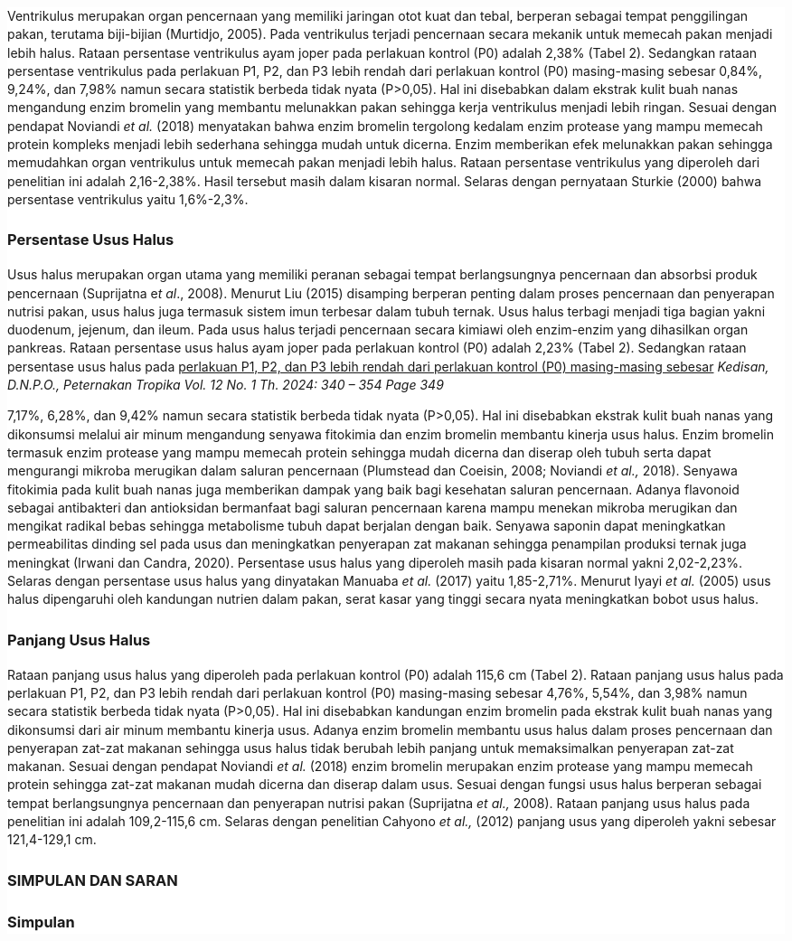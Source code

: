 <p><span class="font8">Ventrikulus merupakan organ pencernaan yang memiliki jaringan otot kuat dan tebal, berperan sebagai tempat penggilingan pakan, terutama biji-bijian (Murtidjo, 2005). Pada ventrikulus terjadi pencernaan secara mekanik untuk memecah pakan menjadi lebih halus. Rataan persentase ventrikulus ayam joper pada perlakuan kontrol (P0) adalah 2,38% (Tabel 2). Sedangkan rataan persentase ventrikulus pada perlakuan P1, P2, dan P3 lebih rendah dari perlakuan kontrol (P0) masing-masing sebesar 0,84%, 9,24%, dan 7,98% namun secara statistik berbeda tidak nyata (P&gt;0,05). Hal ini disebabkan dalam ekstrak kulit buah nanas mengandung enzim bromelin yang membantu melunakkan pakan sehingga kerja ventrikulus menjadi lebih ringan. Sesuai dengan pendapat Noviandi </span><span class="font8" style="font-style:italic;">et al.</span><span class="font8"> (2018) menyatakan bahwa enzim bromelin tergolong kedalam enzim protease yang mampu memecah protein kompleks menjadi lebih sederhana sehingga mudah untuk dicerna. Enzim memberikan efek melunakkan pakan sehingga memudahkan organ ventrikulus untuk memecah pakan menjadi lebih halus. Rataan persentase ventrikulus yang diperoleh dari penelitian ini adalah 2,16-2,38%. Hasil tersebut masih dalam kisaran normal. Selaras dengan pernyataan Sturkie (2000) bahwa persentase ventrikulus yaitu 1,6%-2,3%.</span></p>
<h3><a name="bookmark40"></a><span class="font8" style="font-weight:bold;"><a name="bookmark41"></a>Persentase Usus Halus</span></h3>
<p><span class="font8">Usus halus merupakan organ utama yang memiliki peranan sebagai tempat berlangsungnya pencernaan dan absorbsi produk pencernaan (Suprijatna e</span><span class="font8" style="font-style:italic;">t al</span><span class="font8">., 2008). Menurut Liu (2015) disamping berperan penting dalam proses pencernaan dan penyerapan nutrisi pakan, usus halus juga termasuk sistem imun terbesar dalam tubuh ternak. Usus halus terbagi menjadi tiga bagian yakni duodenum, jejenum, dan ileum. Pada usus halus terjadi pencernaan secara kimiawi oleh enzim-enzim yang dihasilkan organ pankreas. Rataan persentase usus halus ayam joper pada perlakuan kontrol (P0) adalah 2,23% (Tabel 2). Sedangkan rataan persentase usus halus pada </span><span class="font8" style="text-decoration:underline;">perlakuan P1, P2, dan P3 lebih rendah dari perlakuan kontrol (P0) masing-masing sebesar</span><span class="font8"> </span><span class="font8" style="font-style:italic;">Kedisan, D.N.P.O., Peternakan Tropika Vol. 12 No. 1 Th. 2024: 340 – 354 </span><span class="font7" style="font-style:italic;">Page 349</span></p>
<p><span class="font8">7,17%, 6,28%, dan 9,42% namun secara statistik berbeda tidak nyata (P&gt;0,05). Hal ini disebabkan ekstrak kulit buah nanas yang dikonsumsi melalui air minum mengandung senyawa fitokimia dan enzim bromelin membantu kinerja usus halus. Enzim bromelin termasuk enzim protease yang mampu memecah protein sehingga mudah dicerna dan diserap oleh tubuh serta dapat mengurangi mikroba merugikan dalam saluran pencernaan (Plumstead dan Coeisin, 2008; Noviandi </span><span class="font8" style="font-style:italic;">et al.,</span><span class="font8"> 2018). Senyawa fitokimia pada kulit buah nanas juga memberikan dampak yang baik bagi kesehatan saluran pencernaan. Adanya flavonoid sebagai antibakteri dan antioksidan bermanfaat bagi saluran pencernaan karena mampu menekan mikroba merugikan dan mengikat radikal bebas sehingga metabolisme tubuh dapat berjalan dengan baik. Senyawa saponin dapat meningkatkan permeabilitas dinding sel pada usus dan meningkatkan penyerapan zat makanan sehingga penampilan produksi ternak juga meningkat (Irwani dan Candra, 2020). Persentase usus halus yang diperoleh masih pada kisaran normal yakni 2,02-2,23%. Selaras dengan persentase usus halus yang dinyatakan Manuaba </span><span class="font8" style="font-style:italic;">et al.</span><span class="font8"> (2017) yaitu 1,85-2,71%. Menurut Iyayi </span><span class="font8" style="font-style:italic;">et al.</span><span class="font8"> (2005) usus halus dipengaruhi oleh kandungan nutrien dalam pakan, serat kasar yang tinggi secara nyata meningkatkan bobot usus halus.</span></p>
<h3><a name="bookmark42"></a><span class="font8" style="font-weight:bold;"><a name="bookmark43"></a>Panjang Usus Halus</span></h3>
<p><span class="font8">Rataan panjang usus halus yang diperoleh pada perlakuan kontrol (P0) adalah 115,6 cm (Tabel 2). Rataan panjang usus halus pada perlakuan P1, P2, dan P3 lebih rendah dari perlakuan kontrol (P0) masing-masing sebesar 4,76%, 5,54%, dan 3,98% namun secara statistik berbeda tidak nyata (P&gt;0,05). Hal ini disebabkan kandungan enzim bromelin pada ekstrak kulit buah nanas yang dikonsumsi dari air minum membantu kinerja usus. Adanya enzim bromelin membantu usus halus dalam proses pencernaan dan penyerapan zat-zat makanan sehingga usus halus tidak berubah lebih panjang untuk memaksimalkan penyerapan zat-zat makanan. Sesuai dengan pendapat Noviandi </span><span class="font8" style="font-style:italic;">et al.</span><span class="font8"> (2018) enzim bromelin merupakan enzim protease yang mampu memecah protein sehingga zat-zat makanan mudah dicerna dan diserap dalam usus. Sesuai dengan fungsi usus halus berperan sebagai tempat berlangsungnya pencernaan dan penyerapan nutrisi pakan (Suprijatna </span><span class="font8" style="font-style:italic;">et al.,</span><span class="font8"> 2008). Rataan panjang usus halus pada penelitian ini adalah 109,2-115,6 cm. Selaras dengan penelitian Cahyono </span><span class="font8" style="font-style:italic;">et al.,</span><span class="font8"> (2012) panjang usus yang diperoleh yakni sebesar 121,4-129,1 cm.</span></p>
<h3><a name="bookmark44"></a><span class="font8" style="font-weight:bold;"><a name="bookmark45"></a>SIMPULAN DAN SARAN</span></h3>
<h3><a name="bookmark46"></a><span class="font8" style="font-weight:bold;"><a name="bookmark47"></a>Simpulan</span></h3>
